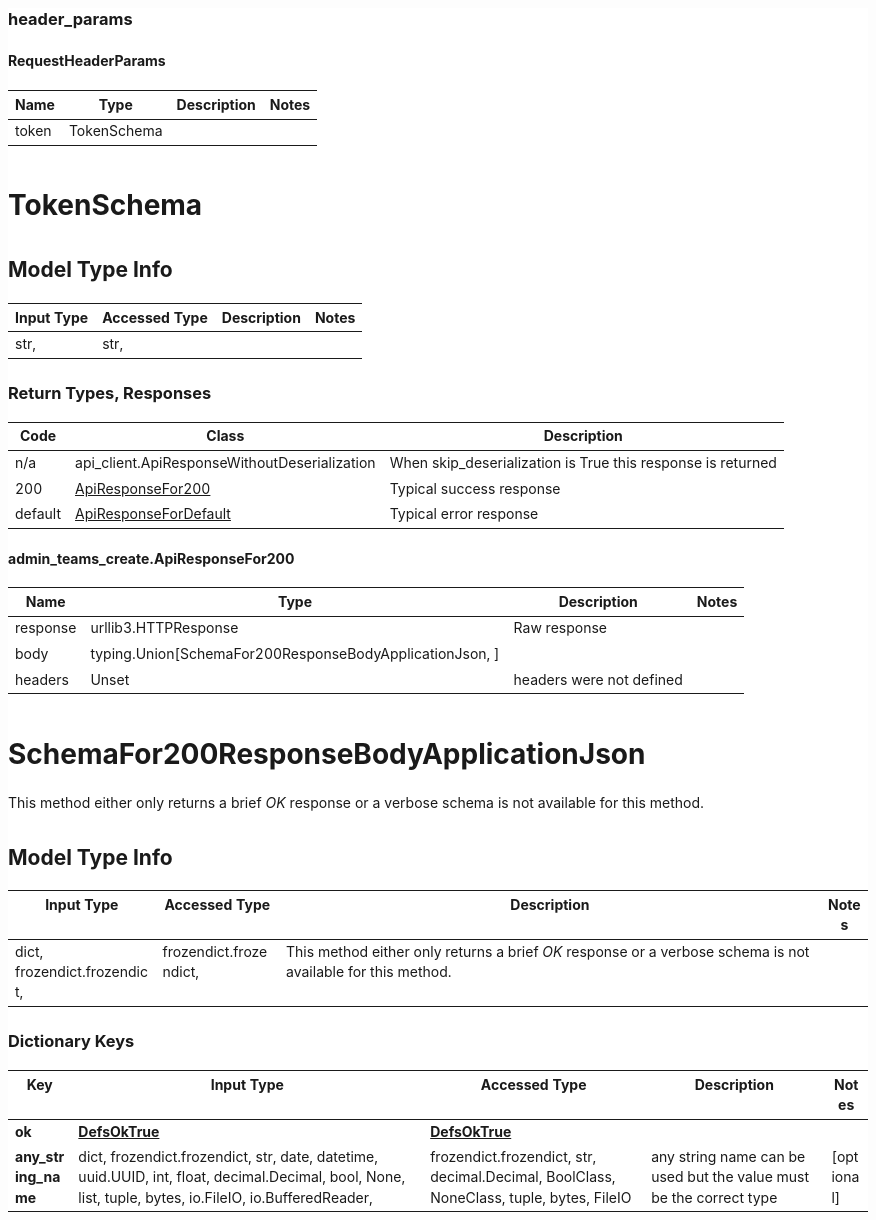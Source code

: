 ### header_params
#### RequestHeaderParams

Name | Type | Description  | Notes
------------- | ------------- | ------------- | -------------
token | TokenSchema | | 

# TokenSchema

## Model Type Info
Input Type | Accessed Type | Description | Notes
------------ | ------------- | ------------- | -------------
str,  | str,  |  | 

### Return Types, Responses

Code | Class | Description
------------- | ------------- | -------------
n/a | api_client.ApiResponseWithoutDeserialization | When skip_deserialization is True this response is returned
200 | [ApiResponseFor200](#admin_teams_create.ApiResponseFor200) | Typical success response
default | [ApiResponseForDefault](#admin_teams_create.ApiResponseForDefault) | Typical error response

#### admin_teams_create.ApiResponseFor200
Name | Type | Description  | Notes
------------- | ------------- | ------------- | -------------
response | urllib3.HTTPResponse | Raw response |
body | typing.Union[SchemaFor200ResponseBodyApplicationJson, ] |  |
headers | Unset | headers were not defined |

# SchemaFor200ResponseBodyApplicationJson

This method either only returns a brief _OK_ response or a verbose schema is not available for this method.

## Model Type Info
Input Type | Accessed Type | Description | Notes
------------ | ------------- | ------------- | -------------
dict, frozendict.frozendict,  | frozendict.frozendict,  | This method either only returns a brief _OK_ response or a verbose schema is not available for this method. | 

### Dictionary Keys
Key | Input Type | Accessed Type | Description | Notes
------------ | ------------- | ------------- | ------------- | -------------
**ok** | [**DefsOkTrue**]({{complexTypePrefix}}DefsOkTrue.md) | [**DefsOkTrue**]({{complexTypePrefix}}DefsOkTrue.md) |  | 
**any_string_name** | dict, frozendict.frozendict, str, date, datetime, uuid.UUID, int, float, decimal.Decimal, bool, None, list, tuple, bytes, io.FileIO, io.BufferedReader,  | frozendict.frozendict, str, decimal.Decimal, BoolClass, NoneClass, tuple, bytes, FileIO | any string name can be used but the value must be the correct type | [optional]
